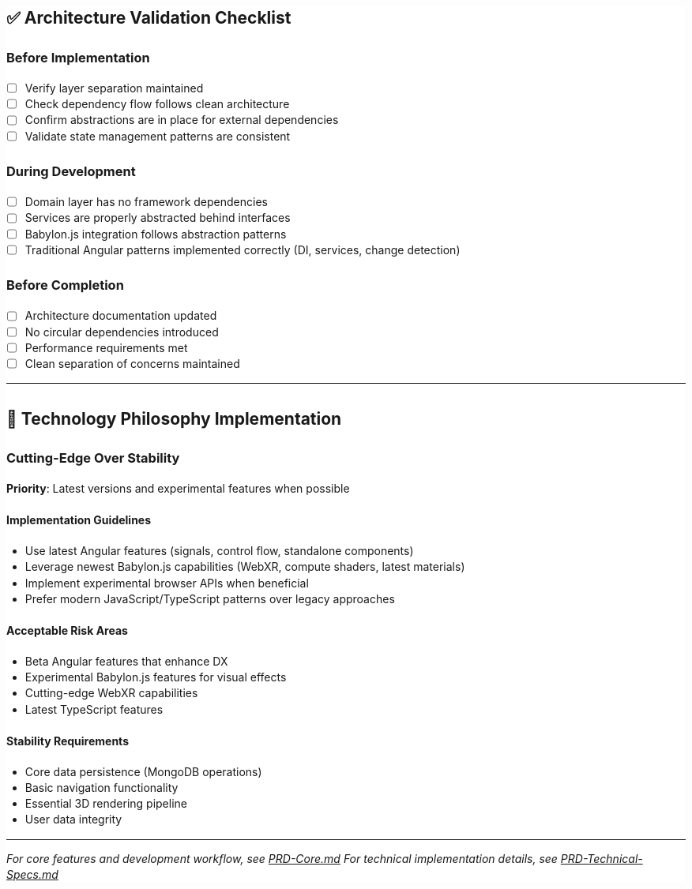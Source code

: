 
## ✅ Architecture Validation Checklist

### Before Implementation
- [ ] Verify layer separation maintained
- [ ] Check dependency flow follows clean architecture
- [ ] Confirm abstractions are in place for external dependencies
- [ ] Validate state management patterns are consistent

### During Development
- [ ] Domain layer has no framework dependencies
- [ ] Services are properly abstracted behind interfaces
- [ ] Babylon.js integration follows abstraction patterns
- [ ] Traditional Angular patterns implemented correctly (DI, services, change detection)

### Before Completion
- [ ] Architecture documentation updated
- [ ] No circular dependencies introduced
- [ ] Performance requirements met
- [ ] Clean separation of concerns maintained

---

## 🎯 Technology Philosophy Implementation

### Cutting-Edge Over Stability
**Priority**: Latest versions and experimental features when possible

#### Implementation Guidelines
- Use latest Angular features (signals, control flow, standalone components)
- Leverage newest Babylon.js capabilities (WebXR, compute shaders, latest materials)
- Implement experimental browser APIs when beneficial
- Prefer modern JavaScript/TypeScript patterns over legacy approaches

#### Acceptable Risk Areas
- Beta Angular features that enhance DX
- Experimental Babylon.js features for visual effects
- Cutting-edge WebXR capabilities
- Latest TypeScript features

#### Stability Requirements
- Core data persistence (MongoDB operations)
- Basic navigation functionality
- Essential 3D rendering pipeline
- User data integrity

---

*For core features and development workflow, see [PRD-Core.md](./PRD-Core.md)*
*For technical implementation details, see [PRD-Technical-Specs.md](./PRD-Technical-Specs.md)*
